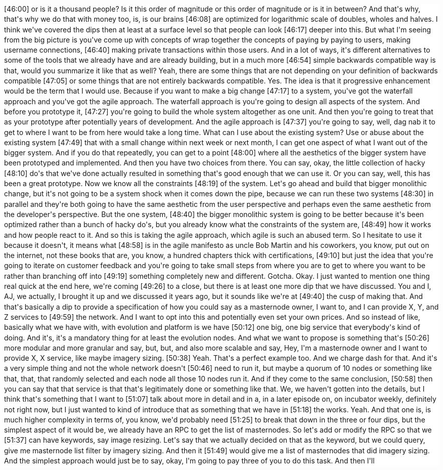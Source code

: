 [46:00] or is it a thousand people? Is it this order of magnitude or this order of magnitude or is it in between? And that's why, that's why we do that with money too, is, is our brains
[46:08] are optimized for logarithmic scale of doubles, wholes and halves. I think we've covered the dips then at least at a surface level so that people can look
[46:17] deeper into this. But what I'm seeing from the big picture is you've come up with concepts of wrap together the concepts of paying by paying to users, making username connections,
[46:40] making private transactions within those users. And in a lot of ways, it's different alternatives to some of the tools that we already have and are already building, but in a much more
[46:54] simple backwards compatible way is that, would you summarize it like that as well? Yeah, there are some things that are not depending on your definition of backwards compatible
[47:05] or some things that are not entirely backwards compatible. Yes. The idea is that it progressive enhancement would be the term that I would use. Because if you want to make a big change
[47:17] to a system, you've got the waterfall approach and you've got the agile approach. The waterfall approach is you're going to design all aspects of the system. And before you prototype it,
[47:27] you're going to build the whole system altogether as one unit. And then you're going to treat that as your prototype after potentially years of development. And the agile approach is
[47:37] you're going to say, well, dag nab it to get to where I want to be from here would take a long time. What can I use about the existing system? Use or abuse about the existing system
[47:49] that with a small change within next week or next month, I can get one aspect of what I want out of the bigger system. And if you do that repeatedly, you can get to a point
[48:00] where all the aesthetics of the bigger system have been prototyped and implemented. And then you have two choices from there. You can say, okay, the little collection of hacky
[48:10] do's that we've done actually resulted in something that's good enough that we can use it. Or you can say, well, this has been a great prototype. Now we know all the constraints
[48:19] of the system. Let's go ahead and build that bigger monolithic change, but it's not going to be a system shock when it comes down the pipe, because we can run these two systems
[48:30] in parallel and they're both going to have the same aesthetic from the user perspective and perhaps even the same aesthetic from the developer's perspective. But the one system,
[48:40] the bigger monolithic system is going to be better because it's been optimized rather than a bunch of hacky do's, but you already know what the constraints of the system are,
[48:49] how it works and how people react to it. And so this is taking the agile approach, which agile is such an abused term. So I hesitate to use it because it doesn't, it means what
[48:58] is in the agile manifesto as uncle Bob Martin and his coworkers, you know, put out on the internet, not these books that are, you know, a hundred chapters thick with certifications,
[49:10] but just the idea that you're going to iterate on customer feedback and you're going to take small steps from where you are to get to where you want to be rather than branching off into
[49:19] something completely new and different. Gotcha. Okay. I just wanted to mention one thing real quick at the end here, we're coming
[49:26] to a close, but there is at least one more dip that we have discussed. You and I, AJ, we actually, I brought it up and we discussed it years ago, but it sounds like we're at
[49:40] the cusp of making that. And that's basically a dip to provide a specification of how you could say as a masternode owner, I want to, and I can provide X, Y, and Z services to
[49:59] the network. And I want to opt into this and potentially even set your own prices. And so instead of like, basically what we have with, with evolution and platform is we have
[50:12] one big, one big service that everybody's kind of doing. And it's, it's a mandatory thing for at least the evolution nodes. And what we want to propose is something that's
[50:26] more modular and more granular and say, but, but, and also more scalable and say, Hey, I'm a masternode owner and I want to provide X, X service, like maybe imagery sizing.
[50:38] Yeah. That's a perfect example too. And we charge dash for that. And it's a very simple thing and not the whole network doesn't
[50:46] need to run it, but maybe a quorum of 10 nodes or something like that, that, that randomly selected and each node all those 10 nodes run it. And if they come to the same conclusion,
[50:58] then you can say that that service is that that's legitimately done or something like that. We, we haven't gotten into the details, but I think that's something that I want to
[51:07] talk about more in detail and in a, in a later episode on, on incubator weekly, definitely not right now, but I just wanted to kind of introduce that as something that we have in
[51:18] the works. Yeah. And that one is, is much higher complexity in terms of, you know, we'd probably need
[51:25] to break that down in the three or four dips, but the simplest aspect of it would be, we already have an RPC to get the list of masternodes. So let's add or modify the RPC so that we
[51:37] can have keywords, say image resizing. Let's say that we actually decided on that as the keyword, but we could query, give me masternode list filter by imagery sizing. And then it
[51:49] would give me a list of masternodes that did imagery sizing. And the simplest approach would just be to say, okay, I'm going to pay three of you to do this task. And then I'll